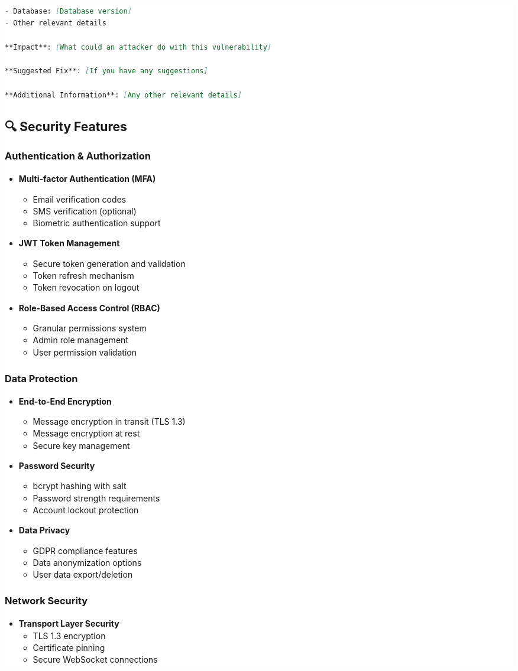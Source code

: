 ```markdown
- Database: [Database version]
- Other relevant details

**Impact**: [What could an attacker do with this vulnerability]

**Suggested Fix**: [If you have any suggestions]

**Additional Information**: [Any other relevant details]
```

## 🔍 Security Features

### Authentication & Authorization

- **Multi-factor Authentication (MFA)**
  - Email verification codes
  - SMS verification (optional)
  - Biometric authentication support

- **JWT Token Management**
  - Secure token generation and validation
  - Token refresh mechanism
  - Token revocation on logout

- **Role-Based Access Control (RBAC)**
  - Granular permissions system
  - Admin role management
  - User permission validation

### Data Protection

- **End-to-End Encryption**
  - Message encryption in transit (TLS 1.3)
  - Message encryption at rest
  - Secure key management

- **Password Security**
  - bcrypt hashing with salt
  - Password strength requirements
  - Account lockout protection

- **Data Privacy**
  - GDPR compliance features
  - Data anonymization options
  - User data export/deletion

### Network Security

- **Transport Layer Security**
  - TLS 1.3 encryption
  - Certificate pinning
  - Secure WebSocket connections

